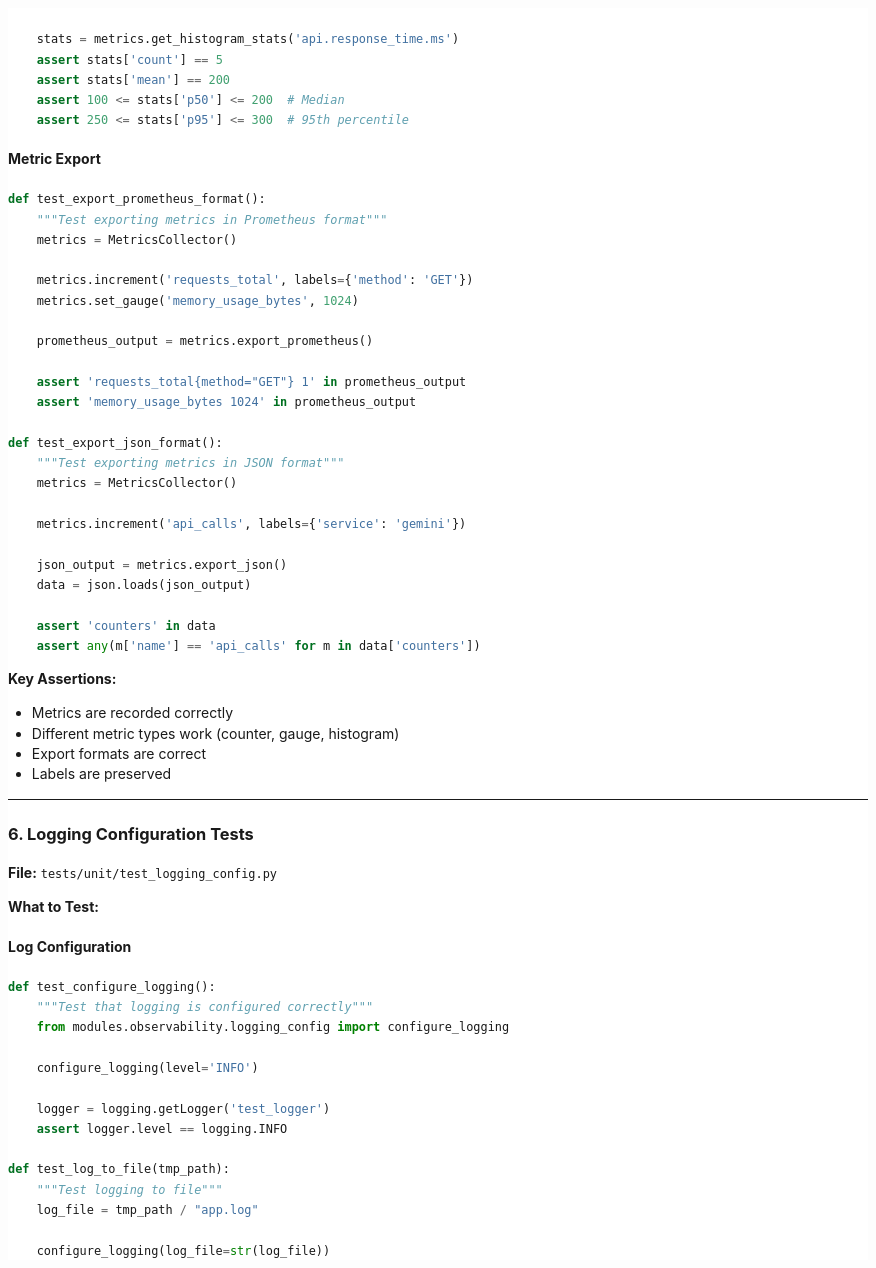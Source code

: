 ```python

    stats = metrics.get_histogram_stats('api.response_time.ms')
    assert stats['count'] == 5
    assert stats['mean'] == 200
    assert 100 <= stats['p50'] <= 200  # Median
    assert 250 <= stats['p95'] <= 300  # 95th percentile
```

#### Metric Export
```python
def test_export_prometheus_format():
    """Test exporting metrics in Prometheus format"""
    metrics = MetricsCollector()

    metrics.increment('requests_total', labels={'method': 'GET'})
    metrics.set_gauge('memory_usage_bytes', 1024)

    prometheus_output = metrics.export_prometheus()

    assert 'requests_total{method="GET"} 1' in prometheus_output
    assert 'memory_usage_bytes 1024' in prometheus_output

def test_export_json_format():
    """Test exporting metrics in JSON format"""
    metrics = MetricsCollector()

    metrics.increment('api_calls', labels={'service': 'gemini'})

    json_output = metrics.export_json()
    data = json.loads(json_output)

    assert 'counters' in data
    assert any(m['name'] == 'api_calls' for m in data['counters'])
```

**Key Assertions:**
- Metrics are recorded correctly
- Different metric types work (counter, gauge, histogram)
- Export formats are correct
- Labels are preserved

---

### 6. Logging Configuration Tests

**File:** `tests/unit/test_logging_config.py`

**What to Test:**

#### Log Configuration
```python
def test_configure_logging():
    """Test that logging is configured correctly"""
    from modules.observability.logging_config import configure_logging

    configure_logging(level='INFO')

    logger = logging.getLogger('test_logger')
    assert logger.level == logging.INFO

def test_log_to_file(tmp_path):
    """Test logging to file"""
    log_file = tmp_path / "app.log"

    configure_logging(log_file=str(log_file))
```
